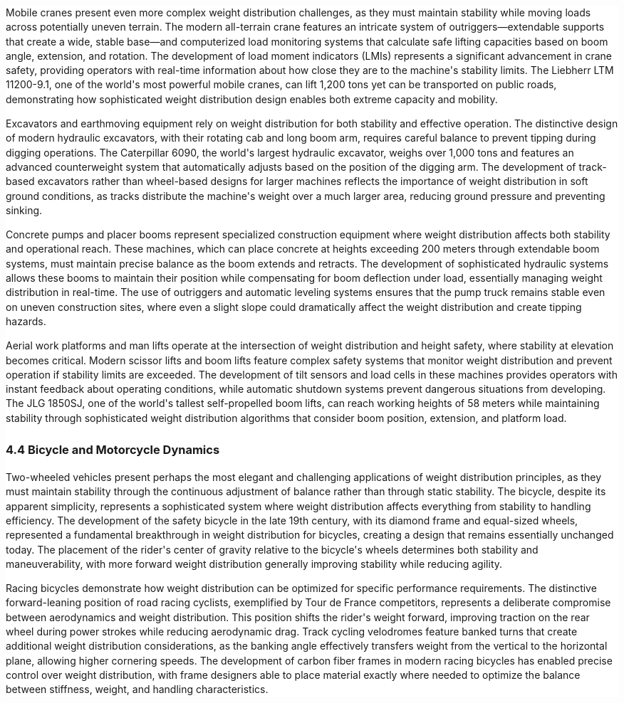 Mobile cranes present even more complex weight distribution challenges, as they must maintain stability while moving loads across potentially uneven terrain. The modern all-terrain crane features an intricate system of outriggers—extendable supports that create a wide, stable base—and computerized load monitoring systems that calculate safe lifting capacities based on boom angle, extension, and rotation. The development of load moment indicators (LMIs) represents a significant advancement in crane safety, providing operators with real-time information about how close they are to the machine's stability limits. The Liebherr LTM 11200-9.1, one of the world's most powerful mobile cranes, can lift 1,200 tons yet can be transported on public roads, demonstrating how sophisticated weight distribution design enables both extreme capacity and mobility.

Excavators and earthmoving equipment rely on weight distribution for both stability and effective operation. The distinctive design of modern hydraulic excavators, with their rotating cab and long boom arm, requires careful balance to prevent tipping during digging operations. The Caterpillar 6090, the world's largest hydraulic excavator, weighs over 1,000 tons and features an advanced counterweight system that automatically adjusts based on the position of the digging arm. The development of track-based excavators rather than wheel-based designs for larger machines reflects the importance of weight distribution in soft ground conditions, as tracks distribute the machine's weight over a much larger area, reducing ground pressure and preventing sinking.

Concrete pumps and placer booms represent specialized construction equipment where weight distribution affects both stability and operational reach. These machines, which can place concrete at heights exceeding 200 meters through extendable boom systems, must maintain precise balance as the boom extends and retracts. The development of sophisticated hydraulic systems allows these booms to maintain their position while compensating for boom deflection under load, essentially managing weight distribution in real-time. The use of outriggers and automatic leveling systems ensures that the pump truck remains stable even on uneven construction sites, where even a slight slope could dramatically affect the weight distribution and create tipping hazards.

Aerial work platforms and man lifts operate at the intersection of weight distribution and height safety, where stability at elevation becomes critical. Modern scissor lifts and boom lifts feature complex safety systems that monitor weight distribution and prevent operation if stability limits are exceeded. The development of tilt sensors and load cells in these machines provides operators with instant feedback about operating conditions, while automatic shutdown systems prevent dangerous situations from developing. The JLG 1850SJ, one of the world's tallest self-propelled boom lifts, can reach working heights of 58 meters while maintaining stability through sophisticated weight distribution algorithms that consider boom position, extension, and platform load.

### 4.4 Bicycle and Motorcycle Dynamics

Two-wheeled vehicles present perhaps the most elegant and challenging applications of weight distribution principles, as they must maintain stability through the continuous adjustment of balance rather than through static stability. The bicycle, despite its apparent simplicity, represents a sophisticated system where weight distribution affects everything from stability to handling efficiency. The development of the safety bicycle in the late 19th century, with its diamond frame and equal-sized wheels, represented a fundamental breakthrough in weight distribution for bicycles, creating a design that remains essentially unchanged today. The placement of the rider's center of gravity relative to the bicycle's wheels determines both stability and maneuverability, with more forward weight distribution generally improving stability while reducing agility.

Racing bicycles demonstrate how weight distribution can be optimized for specific performance requirements. The distinctive forward-leaning position of road racing cyclists, exemplified by Tour de France competitors, represents a deliberate compromise between aerodynamics and weight distribution. This position shifts the rider's weight forward, improving traction on the rear wheel during power strokes while reducing aerodynamic drag. Track cycling velodromes feature banked turns that create additional weight distribution considerations, as the banking angle effectively transfers weight from the vertical to the horizontal plane, allowing higher cornering speeds. The development of carbon fiber frames in modern racing bicycles has enabled precise control over weight distribution, with frame designers able to place material exactly where needed to optimize the balance between stiffness, weight, and handling characteristics.
